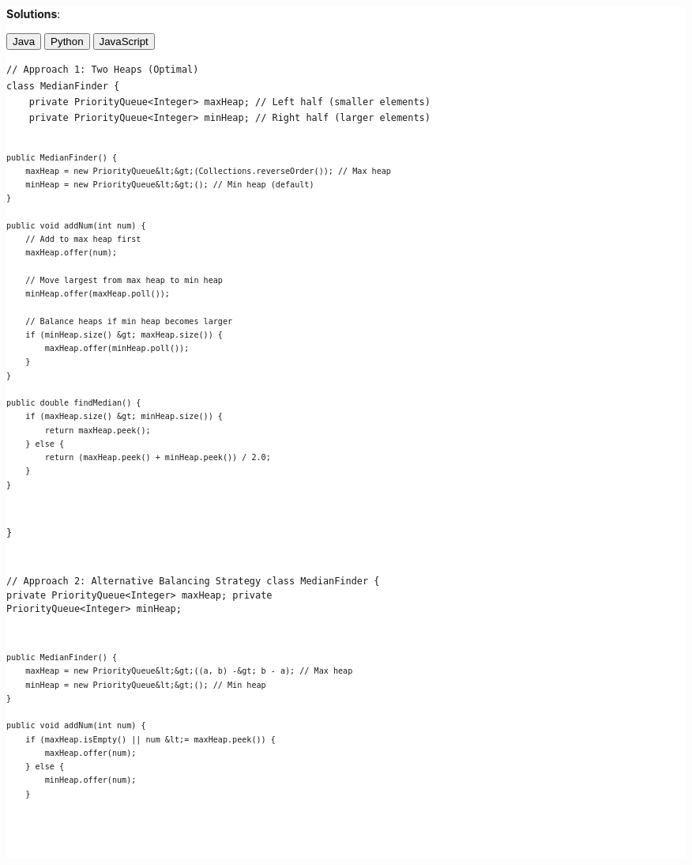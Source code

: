 **Solutions**:

<div class="code-tabs">
  <div class="tab-buttons">
    <button class="tab-btn active" data-lang="java">Java</button>
    <button class="tab-btn" data-lang="python">Python</button>
    <button class="tab-btn" data-lang="javascript">JavaScript</button>
  </div>
  
  <div class="tab-content java active">
<pre class="language-java" tabindex="0"><code class="language-java">// Approach 1: Two Heaps (Optimal)
class MedianFinder {
    private PriorityQueue&lt;Integer&gt; maxHeap; // Left half (smaller elements)
    private PriorityQueue&lt;Integer&gt; minHeap; // Right half (larger elements)
    
    public MedianFinder() {
        maxHeap = new PriorityQueue&lt;&gt;(Collections.reverseOrder()); // Max heap
        minHeap = new PriorityQueue&lt;&gt;(); // Min heap (default)
    }
    
    public void addNum(int num) {
        // Add to max heap first
        maxHeap.offer(num);
        
        // Move largest from max heap to min heap
        minHeap.offer(maxHeap.poll());
        
        // Balance heaps if min heap becomes larger
        if (minHeap.size() &gt; maxHeap.size()) {
            maxHeap.offer(minHeap.poll());
        }
    }
    
    public double findMedian() {
        if (maxHeap.size() &gt; minHeap.size()) {
            return maxHeap.peek();
        } else {
            return (maxHeap.peek() + minHeap.peek()) / 2.0;
        }
    }
}

// Approach 2: Alternative Balancing Strategy
class MedianFinder {
    private PriorityQueue&lt;Integer&gt; maxHeap;
    private PriorityQueue&lt;Integer&gt; minHeap;
    
    public MedianFinder() {
        maxHeap = new PriorityQueue&lt;&gt;((a, b) -&gt; b - a); // Max heap
        minHeap = new PriorityQueue&lt;&gt;(); // Min heap
    }
    
    public void addNum(int num) {
        if (maxHeap.isEmpty() || num &lt;= maxHeap.peek()) {
            maxHeap.offer(num);
        } else {
            minHeap.offer(num);
        }
        